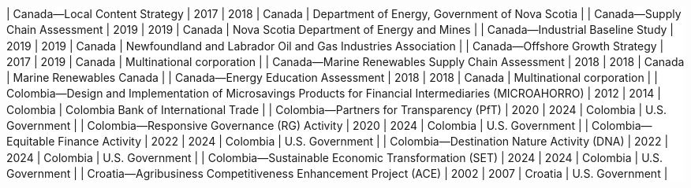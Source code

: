 | Canada—Local Content Strategy                                                                                                                                                               | 2017       | 2018     | Canada                                                               | Department of Energy, Government of Nova Scotia                                                                                               |
| Canada—Supply Chain Assessment                                                                                                                                                              | 2019       | 2019     | Canada                                                               | Nova Scotia Department of Energy and Mines                                                                                                    |
| Canada—Industrial Baseline Study                                                                                                                                                            | 2019       | 2019     | Canada                                                               | Newfoundland and Labrador Oil and Gas Industries Association                                                                                  |
| Canada—Offshore Growth Strategy                                                                                                                                                             | 2017       | 2019     | Canada                                                               | Multinational corporation                                                                                                                     |
| Canada—Marine Renewables Supply Chain Assessment                                                                                                                                            | 2018       | 2018     | Canada                                                               | Marine Renewables Canada                                                                                                                      |
| Canada—Energy Education Assessment                                                                                                                                                          | 2018       | 2018     | Canada                                                               | Multinational corporation                                                                                                                     |
| Colombia—Design and Implementation of Microsavings Products for Financial Intermediaries (MICROAHORRO)                                                                                      | 2012       | 2014     | Colombia                                                             | Colombia Bank of International Trade                                                                                                          |
| Colombia—Partners for Transparency (PfT)                                                                                                                                                    | 2020       | 2024     | Colombia                                                             | U.S. Government                                                                                                                               |
| Colombia—Responsive Governance (RG) Activity                                                                                                                                                | 2020       | 2024     | Colombia                                                             | U.S. Government                                                                                                                               |
| Colombia—Equitable Finance Activity                                                                                                                                                         | 2022       | 2024     | Colombia                                                             | U.S. Government                                                                                                                               |
| Colombia—Destination Nature Activity (DNA)                                                                                                                                                  | 2022       | 2024     | Colombia                                                             | U.S. Government                                                                                                                               |
| Colombia—Sustainable Economic Transformation (SET)                                                                                                                                          | 2024       | 2024     | Colombia                                                             | U.S. Government                                                                                                                               |
| Croatia—Agribusiness Competitiveness Enhancement Project (ACE)                                                                                                                              | 2002       | 2007     | Croatia                                                              | U.S. Government                                                                                                                               |